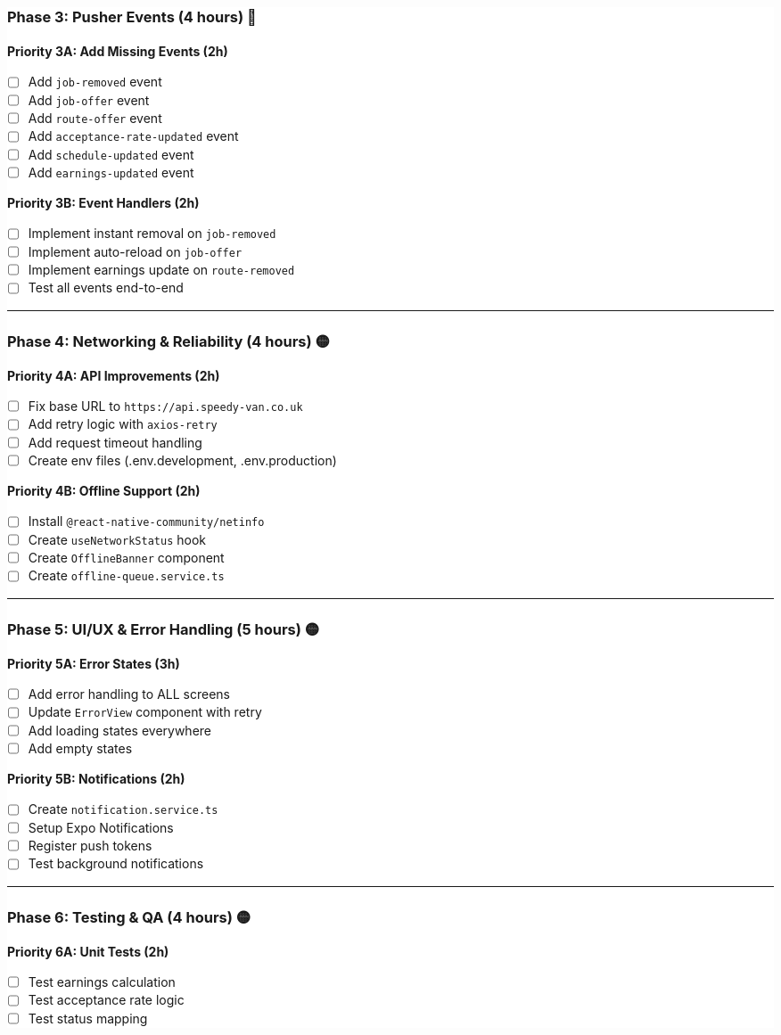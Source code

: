 ### Phase 3: Pusher Events (4 hours) 🔴

**Priority 3A: Add Missing Events (2h)**
- [ ] Add `job-removed` event
- [ ] Add `job-offer` event
- [ ] Add `route-offer` event
- [ ] Add `acceptance-rate-updated` event
- [ ] Add `schedule-updated` event
- [ ] Add `earnings-updated` event

**Priority 3B: Event Handlers (2h)**
- [ ] Implement instant removal on `job-removed`
- [ ] Implement auto-reload on `job-offer`
- [ ] Implement earnings update on `route-removed`
- [ ] Test all events end-to-end

---

### Phase 4: Networking & Reliability (4 hours) 🟡

**Priority 4A: API Improvements (2h)**
- [ ] Fix base URL to `https://api.speedy-van.co.uk`
- [ ] Add retry logic with `axios-retry`
- [ ] Add request timeout handling
- [ ] Create env files (.env.development, .env.production)

**Priority 4B: Offline Support (2h)**
- [ ] Install `@react-native-community/netinfo`
- [ ] Create `useNetworkStatus` hook
- [ ] Create `OfflineBanner` component
- [ ] Create `offline-queue.service.ts`

---

### Phase 5: UI/UX & Error Handling (5 hours) 🟡

**Priority 5A: Error States (3h)**
- [ ] Add error handling to ALL screens
- [ ] Update `ErrorView` component with retry
- [ ] Add loading states everywhere
- [ ] Add empty states

**Priority 5B: Notifications (2h)**
- [ ] Create `notification.service.ts`
- [ ] Setup Expo Notifications
- [ ] Register push tokens
- [ ] Test background notifications

---

### Phase 6: Testing & QA (4 hours) 🟡

**Priority 6A: Unit Tests (2h)**
- [ ] Test earnings calculation
- [ ] Test acceptance rate logic
- [ ] Test status mapping
